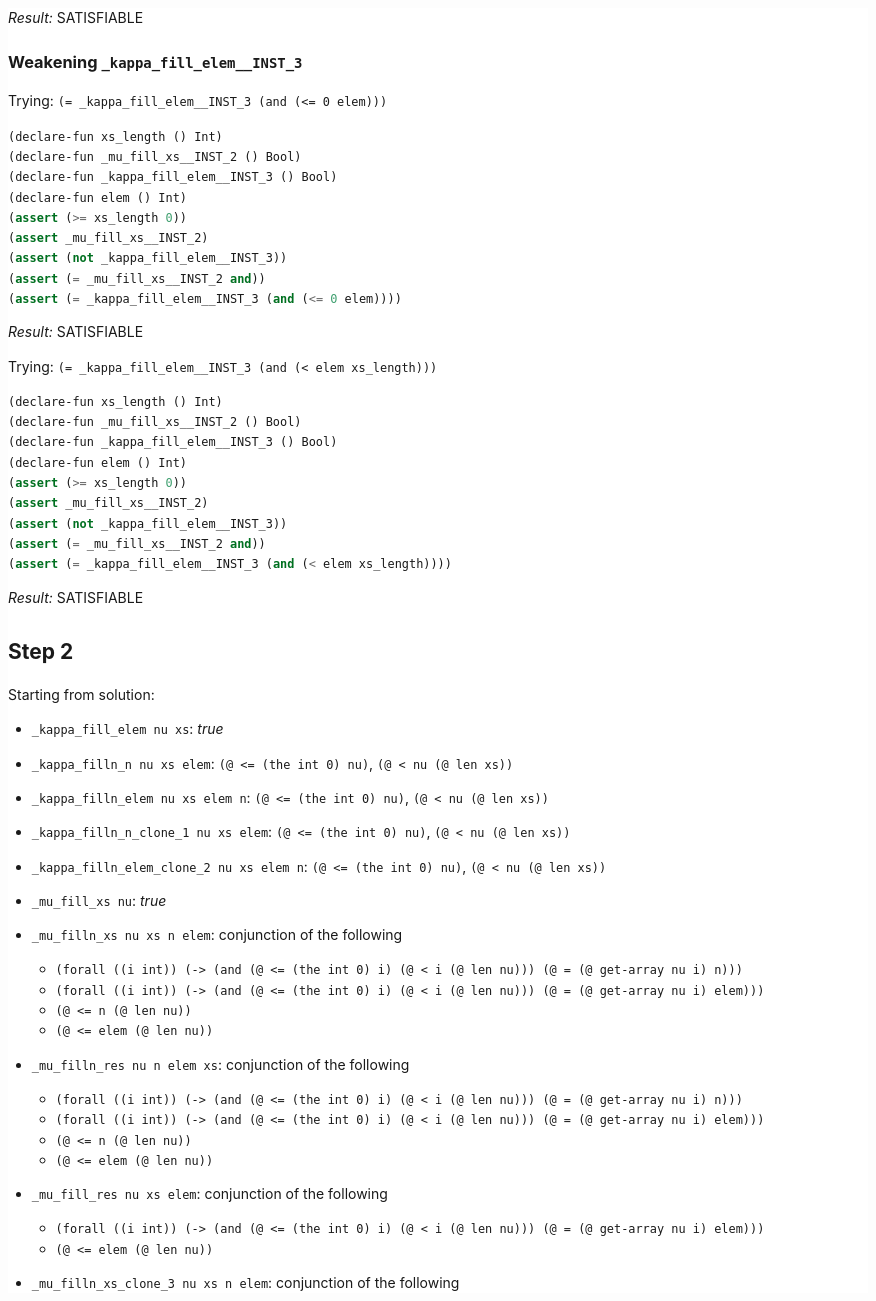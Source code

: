 *Result:* SATISFIABLE

### Weakening `_kappa_fill_elem__INST_3`

  Trying: `(= _kappa_fill_elem__INST_3 (and (<= 0 elem)))`

```lisp
(declare-fun xs_length () Int)
(declare-fun _mu_fill_xs__INST_2 () Bool)
(declare-fun _kappa_fill_elem__INST_3 () Bool)
(declare-fun elem () Int)
(assert (>= xs_length 0))
(assert _mu_fill_xs__INST_2)
(assert (not _kappa_fill_elem__INST_3))
(assert (= _mu_fill_xs__INST_2 and))
(assert (= _kappa_fill_elem__INST_3 (and (<= 0 elem))))
```

*Result:* SATISFIABLE

  Trying: `(= _kappa_fill_elem__INST_3 (and (< elem xs_length)))`

```lisp
(declare-fun xs_length () Int)
(declare-fun _mu_fill_xs__INST_2 () Bool)
(declare-fun _kappa_fill_elem__INST_3 () Bool)
(declare-fun elem () Int)
(assert (>= xs_length 0))
(assert _mu_fill_xs__INST_2)
(assert (not _kappa_fill_elem__INST_3))
(assert (= _mu_fill_xs__INST_2 and))
(assert (= _kappa_fill_elem__INST_3 (and (< elem xs_length))))
```

*Result:* SATISFIABLE



## Step 2

Starting from solution:

 * `_kappa_fill_elem nu xs`: *true*
 * `_kappa_filln_n nu xs elem`: `(@ <= (the int 0) nu)`, `(@ < nu (@ len xs))`
 * `_kappa_filln_elem nu xs elem n`: `(@ <= (the int 0) nu)`, `(@ < nu (@ len xs))`
 * `_kappa_filln_n_clone_1 nu xs elem`: `(@ <= (the int 0) nu)`, `(@ < nu (@ len xs))`
 * `_kappa_filln_elem_clone_2 nu xs elem n`: `(@ <= (the int 0) nu)`, `(@ < nu (@ len xs))`

 * `_mu_fill_xs nu`: *true*
 * `_mu_filln_xs nu xs n elem`: conjunction of the following
    - `(forall ((i int)) (-> (and (@ <= (the int 0) i) (@ < i (@ len nu))) (@ = (@ get-array nu i) n)))`
    - `(forall ((i int)) (-> (and (@ <= (the int 0) i) (@ < i (@ len nu))) (@ = (@ get-array nu i) elem)))`
    - `(@ <= n (@ len nu))`
    - `(@ <= elem (@ len nu))`
 * `_mu_filln_res nu n elem xs`: conjunction of the following
    - `(forall ((i int)) (-> (and (@ <= (the int 0) i) (@ < i (@ len nu))) (@ = (@ get-array nu i) n)))`
    - `(forall ((i int)) (-> (and (@ <= (the int 0) i) (@ < i (@ len nu))) (@ = (@ get-array nu i) elem)))`
    - `(@ <= n (@ len nu))`
    - `(@ <= elem (@ len nu))`
 * `_mu_fill_res nu xs elem`: conjunction of the following
    - `(forall ((i int)) (-> (and (@ <= (the int 0) i) (@ < i (@ len nu))) (@ = (@ get-array nu i) elem)))`
    - `(@ <= elem (@ len nu))`
 * `_mu_filln_xs_clone_3 nu xs n elem`: conjunction of the following